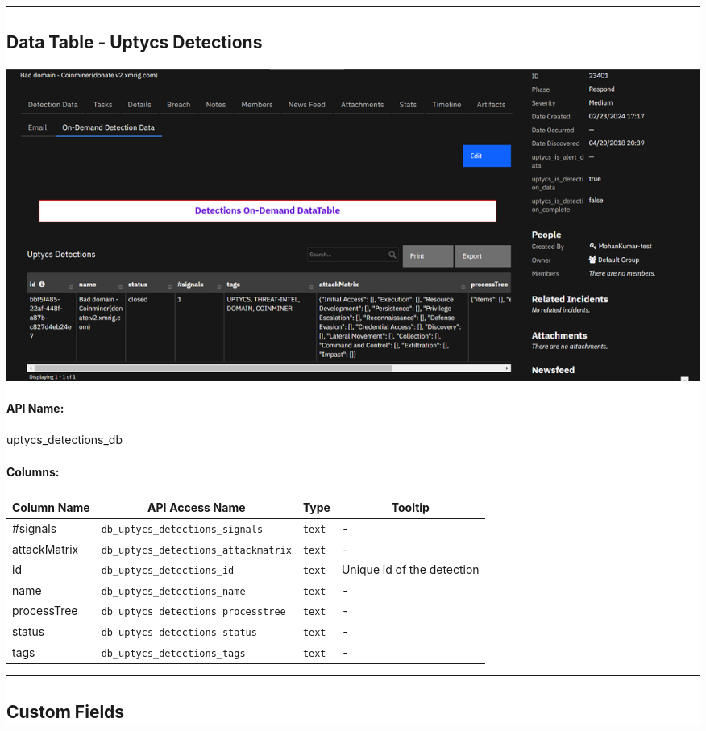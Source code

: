 
---

## Data Table - Uptycs Detections

 ![screenshot: dt-uptycs-detections](./screenshots/dt-uptycs-detections.png)

#### API Name:

uptycs_detections_db

#### Columns:

| Column Name  | API Access Name                       | Type     | Tooltip                    |
| ------------ | ------------------------------------- | -------- | -------------------------- |
| #signals     | `db_uptycs_detections_signals`      | `text` | -                          |
| attackMatrix | `db_uptycs_detections_attackmatrix` | `text` | -                          |
| id           | `db_uptycs_detections_id`           | `text` | Unique id of the detection |
| name         | `db_uptycs_detections_name`         | `text` | -                          |
| processTree  | `db_uptycs_detections_processtree`  | `text` | -                          |
| status       | `db_uptycs_detections_status`       | `text` | -                          |
| tags         | `db_uptycs_detections_tags`         | `text` | -                          |

---

## Custom Fields
